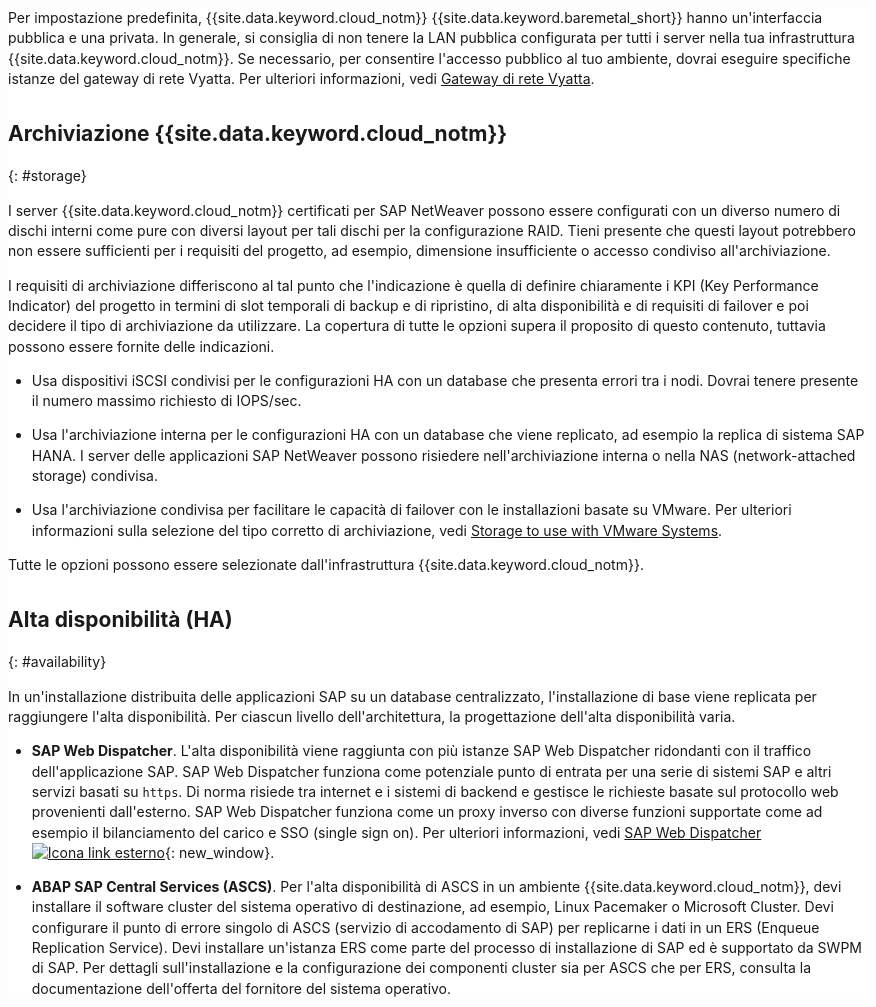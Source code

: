 Per impostazione predefinita, {{site.data.keyword.cloud_notm}} {{site.data.keyword.baremetal_short}} hanno un'interfaccia pubblica e una privata. In generale, si consiglia di non tenere la LAN pubblica configurata per tutti i server nella tua infrastruttura {{site.data.keyword.cloud_notm}}. Se necessario, per consentire l'accesso pubblico al tuo ambiente, dovrai eseguire specifiche istanze del gateway di rete Vyatta. Per ulteriori informazioni, vedi [Gateway di rete Vyatta](/docs/infrastructure/sap-reference-architecture?topic=sap-reference-architecture-vyatta#vyatta).

## Archiviazione {{site.data.keyword.cloud_notm}}
{: #storage}

I server {{site.data.keyword.cloud_notm}} certificati per SAP NetWeaver possono essere configurati con un diverso numero di dischi interni come pure con diversi layout per tali dischi per la configurazione RAID. Tieni presente che questi layout potrebbero non essere sufficienti per i requisiti del progetto, ad esempio, dimensione insufficiente o accesso condiviso all'archiviazione.

I requisiti di archiviazione differiscono al tal punto che l'indicazione è quella di definire chiaramente i KPI (Key Performance Indicator) del progetto in termini di slot temporali di backup e di ripristino, di alta disponibilità e di requisiti di failover e poi decidere il tipo di archiviazione da utilizzare. La copertura di tutte le opzioni supera il proposito di questo contenuto, tuttavia possono essere fornite delle indicazioni.

  * Usa dispositivi iSCSI condivisi per le configurazioni HA con un database che presenta errori tra i nodi. Dovrai tenere presente il numero massimo richiesto di IOPS/sec.

  * Usa l'archiviazione interna per le configurazioni HA con un database che viene replicato, ad esempio la replica di sistema SAP HANA. I server delle applicazioni SAP NetWeaver possono risiedere nell'archiviazione interna o nella NAS (network-attached storage) condivisa.

  * Usa l'archiviazione condivisa per facilitare le capacità di failover con le installazioni basate su VMware. Per ulteriori informazioni sulla selezione del tipo corretto di archiviazione, vedi [Storage to use with VMware Systems](/docs/infrastructure/vmware?topic=VMware-storage-to-use-with-vmware-systems#storage-to-use-with-vmware-systems).

Tutte le opzioni possono essere selezionate dall'infrastruttura {{site.data.keyword.cloud_notm}}.

## Alta disponibilità (HA)
{: #availability}

In un'installazione distribuita delle applicazioni SAP su un database centralizzato, l'installazione di base viene replicata per raggiungere l'alta disponibilità. Per ciascun livello dell'architettura, la progettazione dell'alta disponibilità varia.

  * **SAP Web Dispatcher**. L'alta disponibilità viene raggiunta con più istanze SAP Web Dispatcher ridondanti con il traffico dell'applicazione SAP. SAP Web Dispatcher funziona come potenziale punto di entrata per una serie di sistemi SAP e altri servizi basati su `https`. Di norma risiede tra internet e i sistemi di backend e gestisce le richieste basate sul protocollo web provenienti dall'esterno. SAP Web Dispatcher funziona come un proxy inverso con diverse funzioni supportate come ad esempio il bilanciamento del carico e SSO (single sign on). Per ulteriori informazioni, vedi [SAP Web Dispatcher ![Icona link esterno](../../icons/launch-glyph.svg "Icona link esterno")](https://help.sap.com/saphelp_nw73EhP1/helpdata/en/48/8fe37933114e6fe10000000a421937/frameset.htm){: new_window}.

  * **ABAP SAP Central Services (ASCS)**. Per l'alta disponibilità di ASCS in un ambiente {{site.data.keyword.cloud_notm}}, devi installare il software cluster del sistema operativo di destinazione, ad esempio, Linux Pacemaker o Microsoft Cluster. Devi configurare il punto di errore singolo di ASCS (servizio di accodamento di SAP) per replicarne i dati in un ERS (Enqueue Replication Service). Devi installare un'istanza ERS come parte del processo di installazione di SAP ed è supportato da SWPM di SAP. Per dettagli sull'installazione e la configurazione dei componenti cluster sia per ASCS che per ERS, consulta la documentazione dell'offerta del fornitore del sistema operativo.
